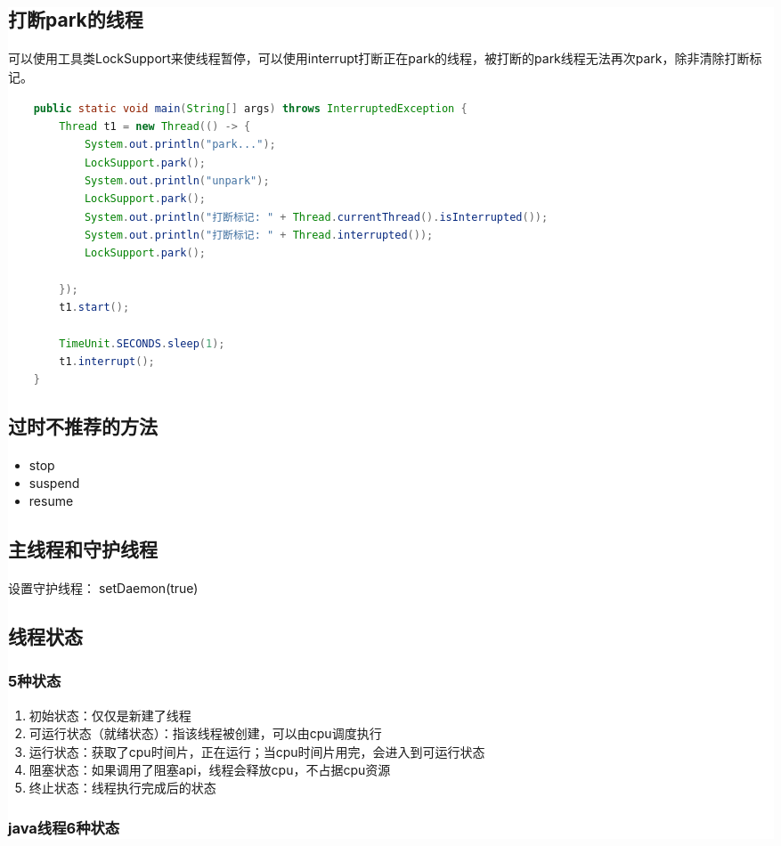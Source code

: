## 打断park的线程

可以使用工具类LockSupport来使线程暂停，可以使用interrupt打断正在park的线程，被打断的park线程无法再次park，除非清除打断标记。

```java
	public static void main(String[] args) throws InterruptedException {
        Thread t1 = new Thread(() -> {
            System.out.println("park...");
            LockSupport.park();
            System.out.println("unpark");
            LockSupport.park();
            System.out.println("打断标记: " + Thread.currentThread().isInterrupted());
            System.out.println("打断标记: " + Thread.interrupted());
            LockSupport.park();

        });
        t1.start();

        TimeUnit.SECONDS.sleep(1);
        t1.interrupt();
    }
```

## 过时不推荐的方法

- stop
- suspend
- resume

## 主线程和守护线程

设置守护线程： setDaemon(true)



## 线程状态

### 5种状态

1. 初始状态：仅仅是新建了线程
2. 可运行状态（就绪状态）：指该线程被创建，可以由cpu调度执行
3. 运行状态：获取了cpu时间片，正在运行；当cpu时间片用完，会进入到可运行状态
4. 阻塞状态：如果调用了阻塞api，线程会释放cpu，不占据cpu资源
5. 终止状态：线程执行完成后的状态

### java线程6种状态





